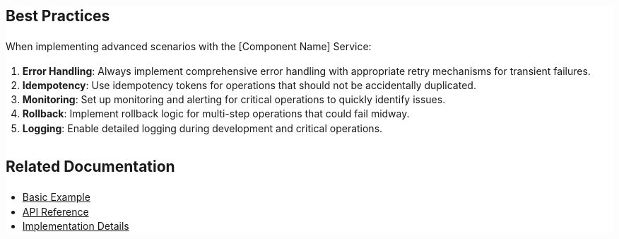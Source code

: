 ## Best Practices

When implementing advanced scenarios with the \[Component Name\] Service:


1. **Error Handling**: Always implement comprehensive error handling with appropriate retry mechanisms for transient failures.
2. **Idempotency**: Use idempotency tokens for operations that should not be accidentally duplicated.
3. **Monitoring**: Set up monitoring and alerting for critical operations to quickly identify issues.
4. **Rollback**: Implement rollback logic for multi-step operations that could fail midway.
5. **Logging**: Enable detailed logging during development and critical operations.

## Related Documentation

* [Basic Example](./basic_example.md)
* [API Reference](../interfaces/api.md)
* [Implementation Details](../implementation/module1.md)


